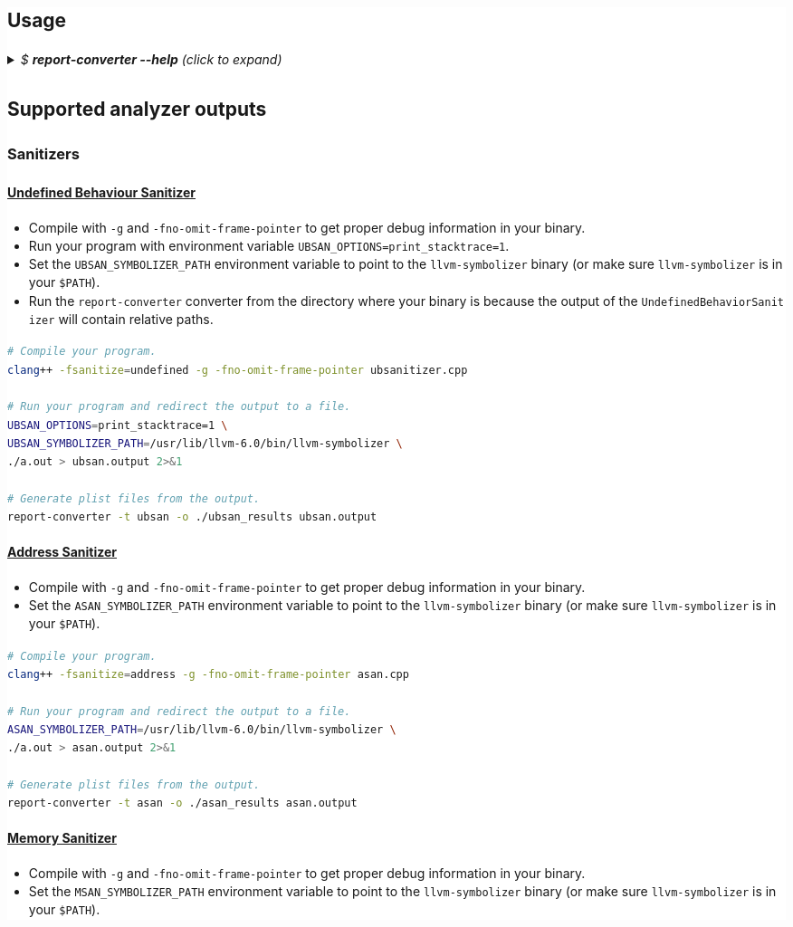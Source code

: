 ## Usage
<details><summary><i>$ <b>report-converter --help</b> (click to expand)</i></summary></details>

## Supported analyzer outputs
### Sanitizers
#### [Undefined Behaviour Sanitizer](https://clang.llvm.org/docs/UndefinedBehaviorSanitizer.html)
- Compile with `-g` and `-fno-omit-frame-pointer` to get proper debug
  information in your binary.
- Run your program with environment variable
  `UBSAN_OPTIONS=print_stacktrace=1`.
- Set the `UBSAN_SYMBOLIZER_PATH` environment variable to point to the
  `llvm-symbolizer` binary (or make sure `llvm-symbolizer` is in your `$PATH`).
- Run the `report-converter` converter from the directory where your binary
  is because the output of the `UndefinedBehaviorSanitizer` will contain
  relative paths.

```sh
# Compile your program.
clang++ -fsanitize=undefined -g -fno-omit-frame-pointer ubsanitizer.cpp

# Run your program and redirect the output to a file.
UBSAN_OPTIONS=print_stacktrace=1 \
UBSAN_SYMBOLIZER_PATH=/usr/lib/llvm-6.0/bin/llvm-symbolizer \
./a.out > ubsan.output 2>&1

# Generate plist files from the output.
report-converter -t ubsan -o ./ubsan_results ubsan.output
```

#### [Address Sanitizer](https://clang.llvm.org/docs/AddressSanitizer.html)
- Compile with `-g` and `-fno-omit-frame-pointer` to get proper debug
  information in your binary.
- Set the `ASAN_SYMBOLIZER_PATH` environment variable to point to the
  `llvm-symbolizer` binary (or make sure `llvm-symbolizer` is in your `$PATH`).

```sh
# Compile your program.
clang++ -fsanitize=address -g -fno-omit-frame-pointer asan.cpp

# Run your program and redirect the output to a file.
ASAN_SYMBOLIZER_PATH=/usr/lib/llvm-6.0/bin/llvm-symbolizer \
./a.out > asan.output 2>&1

# Generate plist files from the output.
report-converter -t asan -o ./asan_results asan.output
```

#### [Memory Sanitizer](https://clang.llvm.org/docs/MemorySanitizer.html)
- Compile with `-g` and `-fno-omit-frame-pointer` to get proper debug
  information in your binary.
- Set the `MSAN_SYMBOLIZER_PATH` environment variable to point to the
  `llvm-symbolizer` binary (or make sure `llvm-symbolizer` is in your `$PATH`).
